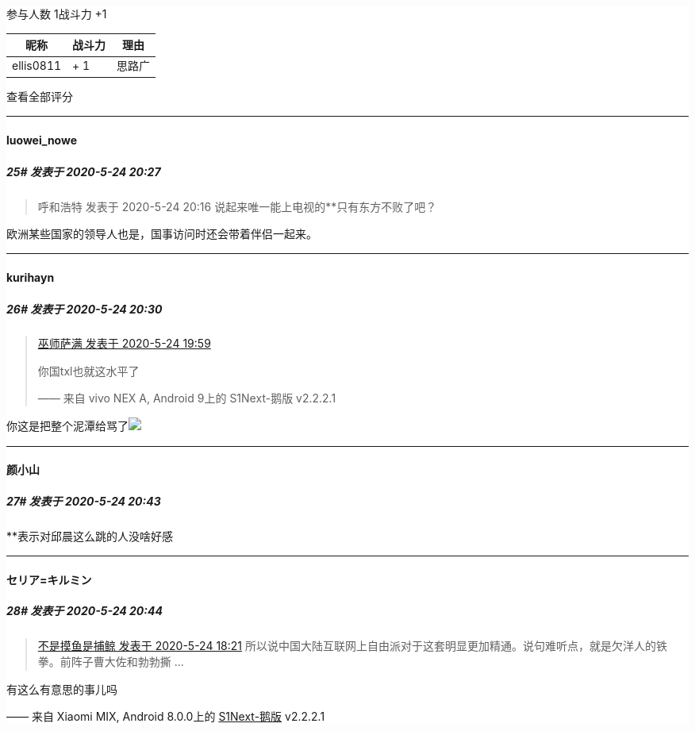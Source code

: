 
 参与人数 1战斗力 +1

|昵称|战斗力|理由|
|----|---|---|
| ellis0811| + 1|思路广|


查看全部评分


-----

####  luowei_nowe  
##### 25#       发表于 2020-5-24 20:27


<blockquote>呼和浩特 发表于 2020-5-24 20:16
说起来唯一能上电视的**只有东方不败了吧？</blockquote>
欧洲某些国家的领导人也是，国事访问时还会带着伴侣一起来。


-----

####  kurihayn  
##### 26#       发表于 2020-5-24 20:30


<blockquote><a href="httphttps://bbs.saraba1st.com/2b/forum.php?mod=redirect&amp;goto=findpost&amp;pid=47543103&amp;ptid=1937359" target="_blank">巫师萨满 发表于 2020-5-24 19:59</a>

你国txl也就这水平了


—— 来自 vivo NEX A, Android 9上的 S1Next-鹅版 v2.2.2.1</blockquote>
你这是把整个泥潭给骂了<img src="https://static.saraba1st.com/image/smiley/face2017/095.png" referrerpolicy="no-referrer">


-----

####  颜小山  
##### 27#       发表于 2020-5-24 20:43


**表示对邱晨这么跳的人没啥好感


-----

####  セリア=キルミン  
##### 28#       发表于 2020-5-24 20:44


<blockquote><a href="httphttps://bbs.saraba1st.com/2b/forum.php?mod=redirect&amp;goto=findpost&amp;pid=47542294&amp;ptid=1937359" target="_blank">不是摸鱼是捕鲸 发表于 2020-5-24 18:21</a>
所以说中国大陆互联网上自由派对于这套明显更加精通。说句难听点，就是欠洋人的铁拳。前阵子曹大佐和勃勃撕 ...</blockquote>
有这么有意思的事儿吗

—— 来自 Xiaomi MIX, Android 8.0.0上的 [S1Next-鹅版](https://github.com/ykrank/S1-Next/releases) v2.2.2.1
